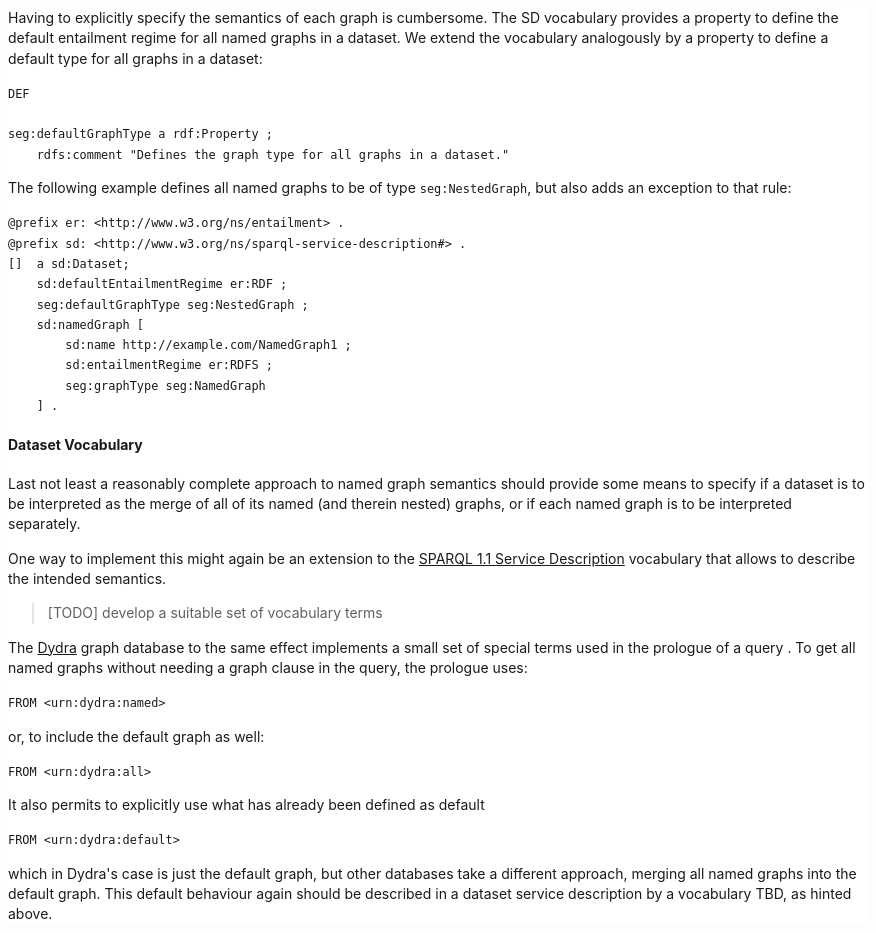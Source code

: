 
Having to explicitly specify the semantics of each graph is cumbersome. The SD vocabulary provides a property to define the default entailment regime for all named graphs in a dataset. We extend the vocabulary analogously by a property to define a default type for all graphs in a dataset:

```
DEF

seg:defaultGraphType a rdf:Property ;
    rdfs:comment "Defines the graph type for all graphs in a dataset."
```

The following example defines all named graphs to be of type `seg:NestedGraph`, but also adds an exception to that rule:
```
@prefix er: <http://www.w3.org/ns/entailment> .
@prefix sd: <http://www.w3.org/ns/sparql-service-description#> .
[]  a sd:Dataset;
    sd:defaultEntailmentRegime er:RDF ;
	seg:defaultGraphType seg:NestedGraph ;
    sd:namedGraph [
        sd:name http://example.com/NamedGraph1 ;
        sd:entailmentRegime er:RDFS ;
		seg:graphType seg:NamedGraph
    ] .
```

#### Dataset Vocabulary

Last not least a reasonably complete approach to named graph semantics should provide some means to specify if a dataset is to be interpreted as the merge of all of its named (and therein nested) graphs, or if each named graph is to be interpreted separately.

One way to implement this might again be an extension to the [SPARQL 1.1 Service Description](http://www.w3.org/TR/sparql11-service-description/) vocabulary that allows to describe the intended semantics.

> [TODO]  develop a suitable set of vocabulary terms 

The [Dydra](https://dydra.com/home) graph database to the same effect implements a small set of special terms used in the prologue of a query . 
To get all named graphs without needing a graph clause in the query, the prologue uses:
``` 
FROM <urn:dydra:named>
```
or, to include the default graph as well:
``` 
FROM <urn:dydra:all>
```
It also permits to explicitly use what has already been defined as default
``` 
FROM <urn:dydra:default>
```
which in Dydra's case is just the default graph, but other databases take a different approach, merging all named graphs into the default graph. This default behaviour again should be described in a dataset service description by a vocabulary TBD, as hinted above.
